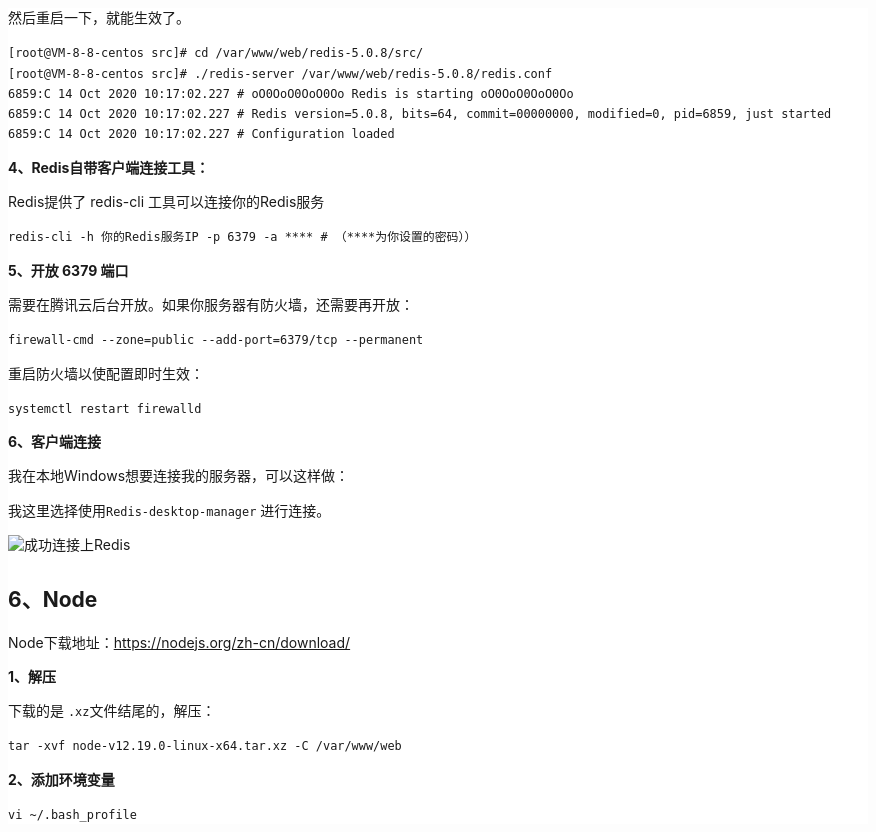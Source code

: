 然后重启一下，就能生效了。

```shell
[root@VM-8-8-centos src]# cd /var/www/web/redis-5.0.8/src/
[root@VM-8-8-centos src]# ./redis-server /var/www/web/redis-5.0.8/redis.conf
6859:C 14 Oct 2020 10:17:02.227 # oO0OoO0OoO0Oo Redis is starting oO0OoO0OoO0Oo
6859:C 14 Oct 2020 10:17:02.227 # Redis version=5.0.8, bits=64, commit=00000000, modified=0, pid=6859, just started
6859:C 14 Oct 2020 10:17:02.227 # Configuration loaded
```



**4、Redis自带客户端连接工具：**

Redis提供了 redis-cli 工具可以连接你的Redis服务

```shell
redis-cli -h 你的Redis服务IP -p 6379 -a **** # （****为你设置的密码））
```

**5、开放 6379 端口**

需要在腾讯云后台开放。如果你服务器有防火墙，还需要再开放：

```shell
firewall-cmd --zone=public --add-port=6379/tcp --permanent
```

重启防火墙以使配置即时生效：

```shell
systemctl restart firewalld
```



**6、客户端连接**

我在本地Windows想要连接我的服务器，可以这样做：

我这里选择使用`Redis-desktop-manager` 进行连接。

![成功连接上Redis](https://blog-1253198264.cos.ap-guangzhou.myqcloud.com/image-20201010000655240.png)



## 6、Node

Node下载地址：https://nodejs.org/zh-cn/download/

**1、解压**

下载的是 `.xz`文件结尾的，解压：

```shell
tar -xvf node-v12.19.0-linux-x64.tar.xz -C /var/www/web
```

**2、添加环境变量**

```shell
vi ~/.bash_profile
```
